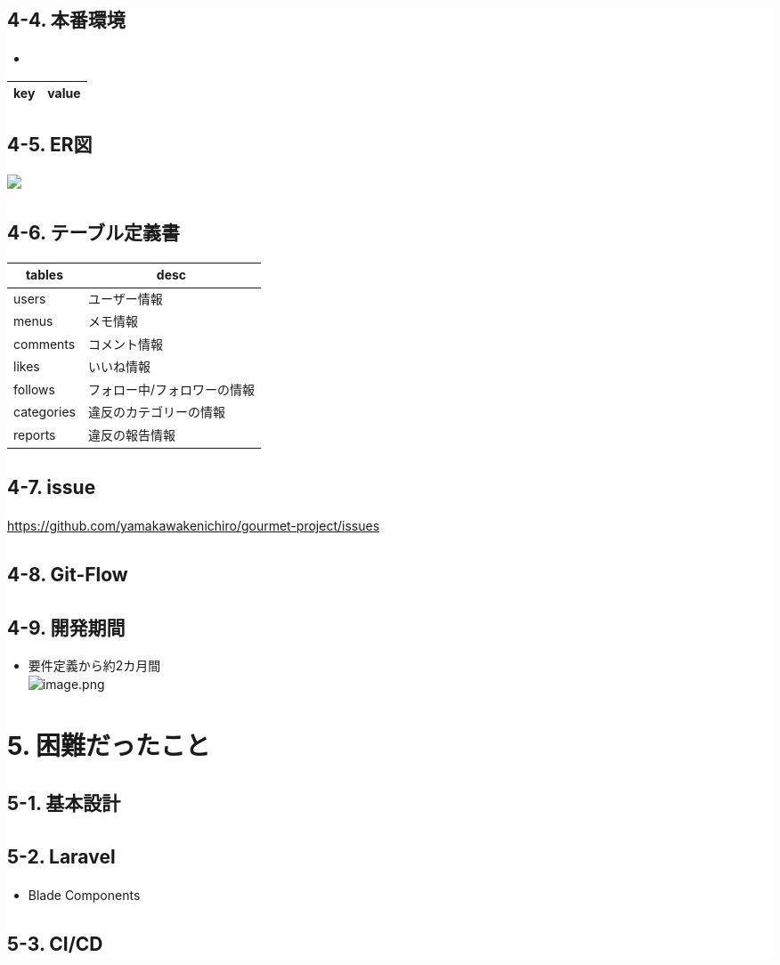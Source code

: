 ## 4-4. 本番環境
- 



|key|value|
|:--|:--|


## 4-5. ER図
<img src="https://github.com/user-attachments/assets/d04afee8-4d10-489b-a532-9ef06c4ec098" width="1100">

## 4-6. テーブル定義書
| tables | desc |
|----|----|
| users | ユーザー情報 |
| menus | メモ情報 |
| comments | コメント情報 |
| likes | いいね情報 |
| follows | フォロー中/フォロワーの情報 |
| categories | 違反のカテゴリーの情報 |
| reports | 違反の報告情報 |

## 4-7. issue
https://github.com/yamakawakenichiro/gourmet-project/issues

## 4-8. Git-Flow


## 4-9. 開発期間
- 要件定義から約2カ月間<br>
![image.png](https://github.com/user-attachments/assets/00ebdac6-e200-4885-a93f-b612ebcc46b7)


# 5. 困難だったこと
## 5-1. 基本設計


## 5-2. Laravel
- Blade Components

## 5-3. CI/CD
